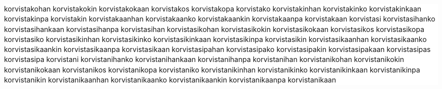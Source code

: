 korvistakohan
korvistakokin
korvistakokaan
korvistakos
korvistakopa
korvistako
korvistakinhan
korvistakinko
korvistakinkaan
korvistakinpa
korvistakin
korvistakaanhan
korvistakaanko
korvistakaankin
korvistakaanpa
korvistakaan
korvistasi
korvistasihanko
korvistasihankaan
korvistasihanpa
korvistasihan
korvistasikohan
korvistasikokin
korvistasikokaan
korvistasikos
korvistasikopa
korvistasiko
korvistasikinhan
korvistasikinko
korvistasikinkaan
korvistasikinpa
korvistasikin
korvistasikaanhan
korvistasikaanko
korvistasikaankin
korvistasikaanpa
korvistasikaan
korvistasipahan
korvistasipako
korvistasipakin
korvistasipakaan
korvistasipas
korvistasipa
korvistani
korvistanihanko
korvistanihankaan
korvistanihanpa
korvistanihan
korvistanikohan
korvistanikokin
korvistanikokaan
korvistanikos
korvistanikopa
korvistaniko
korvistanikinhan
korvistanikinko
korvistanikinkaan
korvistanikinpa
korvistanikin
korvistanikaanhan
korvistanikaanko
korvistanikaankin
korvistanikaanpa
korvistanikaan